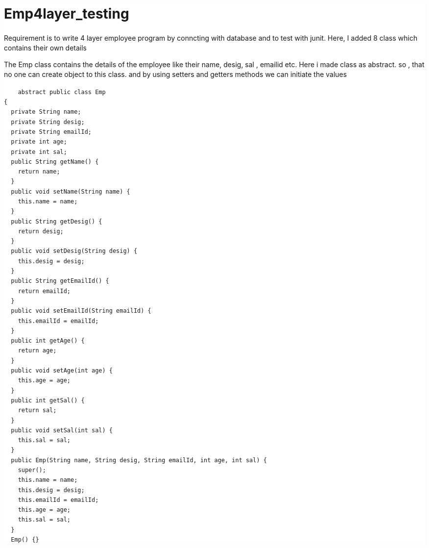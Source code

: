 # Emp4layer_testing

Requirement is to write 4 layer employee program by conncting with database and to test with junit.
Here, I added 8 class which contains their own details

The Emp class contains the details of the employee like their name, desig, sal , emailid etc.
Here i made class as abstract. so , that no one can create object to this class. and by using setters and getters methods we can initiate the values

        abstract public class Emp 
    {
      private String name;
      private String desig;
      private String emailId;
      private int age;
      private int sal;
      public String getName() {
        return name;
      }
      public void setName(String name) {
        this.name = name;
      }
      public String getDesig() {
        return desig;
      }
      public void setDesig(String desig) {
        this.desig = desig;
      }
      public String getEmailId() {
        return emailId;
      }
      public void setEmailId(String emailId) {
        this.emailId = emailId;
      }
      public int getAge() {
        return age;
      }
      public void setAge(int age) {
        this.age = age;
      }
      public int getSal() {
        return sal;
      }
      public void setSal(int sal) {
        this.sal = sal;
      }
      public Emp(String name, String desig, String emailId, int age, int sal) {
        super();
        this.name = name;
        this.desig = desig;
        this.emailId = emailId;
        this.age = age;
        this.sal = sal;
      }
      Emp() {}
